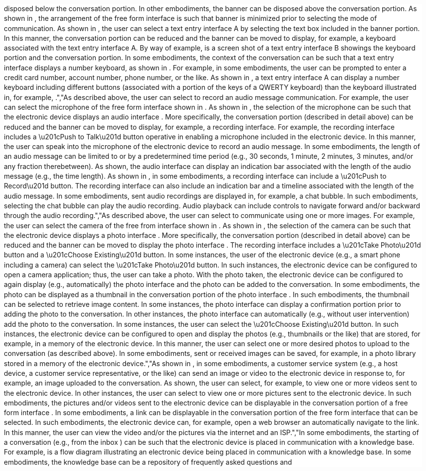 disposed below the conversation portion. In other embodiments, the banner can be disposed above the conversation portion. As shown in , the arrangement of the free form interface  is such that banner is minimized prior to selecting the mode of communication. As shown in , the user can select a text entry interface A by selecting the text box included in the banner portion. In this manner, the conversation portion can be reduced and the banner can be moved to display, for example, a keyboard associated with the text entry interface A. By way of example,  is a screen shot of a text entry interface B showings the keyboard portion and the conversation portion. In some embodiments, the context of the conversation can be such that a text entry interface  displays a number keyboard, as shown in . For example, in some embodiments, the user can be prompted to enter a credit card number, account number, phone number, or the like. As shown in , a text entry interface A can display a number keyboard including different buttons (associated with a portion of the keys of a QWERTY keyboard) than the keyboard illustrated in, for example, .","As described above, the user can select to record an audio message communication. For example, the user can select the microphone of the free form interface  shown in . As shown in , the selection of the microphone can be such that the electronic device displays an audio interface . More specifically, the conversation portion (described in detail above) can be reduced and the banner can be moved to display, for example, a recording interface. For example, the recording interface includes a \u201cPush to Talk\u201d button operative in enabling a microphone included in the electronic device. In this manner, the user can speak into the microphone of the electronic device to record an audio message. In some embodiments, the length of an audio message can be limited to or by a predetermined time period (e.g., 30 seconds, 1 minute, 2 minutes, 3 minutes, and\/or any fraction therebetween). As shown, the audio interface  can display an indication bar associated with the length of the audio message (e.g., the time length). As shown in , in some embodiments, a recording interface  can include a \u201cPush to Record\u201d button. The recording interface  can also include an indication bar and a timeline associated with the length of the audio message. In some embodiments, sent audio recordings are displayed in, for example, a chat bubble. In such embodiments, selecting the chat bubble can play the audio recording. Audio playback can include controls to navigate forward and\/or backward through the audio recording.","As described above, the user can select to communicate using one or more images. For example, the user can select the camera of the free from interface  shown in . As shown in , the selection of the camera can be such that the electronic device displays a photo interface . More specifically, the conversation portion (described in detail above) can be reduced and the banner can be moved to display the photo interface . The recording interface  includes a \u201cTake Photo\u201d button and a \u201cChoose Existing\u201d button. In some instances, the user of the electronic device (e.g., a smart phone including a camera) can select the \u201cTake Photo\u201d button. In such instances, the electronic device can be configured to open a camera application; thus, the user can take a photo. With the photo taken, the electronic device can be configured to again display (e.g., automatically) the photo interface  and the photo can be added to the conversation. In some embodiments, the photo can be displayed as a thumbnail in the conversation portion of the photo interface . In such embodiments, the thumbnail can be selected to retrieve image content. In some instances, the photo interface  can display a confirmation portion prior to adding the photo to the conversation. In other instances, the photo interface  can automatically (e.g., without user intervention) add the photo to the conversation. In some instances, the user can select the \u201cChoose Existing\u201d button. In such instances, the electronic device can be configured to open and display the photos (e.g., thumbnails or the like) that are stored, for example, in a memory of the electronic device. In this manner, the user can select one or more desired photos to upload to the conversation (as described above). In some embodiments, sent or received images can be saved, for example, in a photo library stored in a memory of the electronic device.","As shown in , in some embodiments, a customer service system (e.g., a host device, a customer service representative, or the like) can send an image or video to the electronic device in response to, for example, an image uploaded to the conversation. As shown, the user can select, for example, to view one or more videos sent to the electronic device. In other instances, the user can select to view one or more pictures sent to the electronic device. In such embodiments, the pictures and\/or videos sent to the electronic device can be displayable in the conversation portion of a free form interface . In some embodiments, a link can be displayable in the conversation portion of the free form interface  that can be selected. In such embodiments, the electronic device can, for example, open a web browser an automatically navigate to the link. In this manner, the user can view the video and\/or the pictures via the internet and an ISP.","In some embodiments, the starting of a conversation (e.g., from the inbox ) can be such that the electronic device is placed in communication with a knowledge base. For example,  is a flow diagram  illustrating an electronic device being placed in communication with a knowledge base. In some embodiments, the knowledge base can be a repository of frequently asked questions and